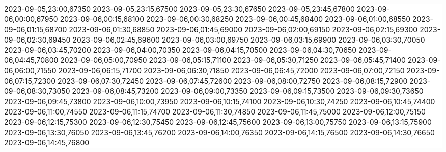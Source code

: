 2023-09-05,23:00,67350
2023-09-05,23:15,67500
2023-09-05,23:30,67650
2023-09-05,23:45,67800
2023-09-06,00:00,67950
2023-09-06,00:15,68100
2023-09-06,00:30,68250
2023-09-06,00:45,68400
2023-09-06,01:00,68550
2023-09-06,01:15,68700
2023-09-06,01:30,68850
2023-09-06,01:45,69000
2023-09-06,02:00,69150
2023-09-06,02:15,69300
2023-09-06,02:30,69450
2023-09-06,02:45,69600
2023-09-06,03:00,69750
2023-09-06,03:15,69900
2023-09-06,03:30,70050
2023-09-06,03:45,70200
2023-09-06,04:00,70350
2023-09-06,04:15,70500
2023-09-06,04:30,70650
2023-09-06,04:45,70800
2023-09-06,05:00,70950
2023-09-06,05:15,71100
2023-09-06,05:30,71250
2023-09-06,05:45,71400
2023-09-06,06:00,71550
2023-09-06,06:15,71700
2023-09-06,06:30,71850
2023-09-06,06:45,72000
2023-09-06,07:00,72150
2023-09-06,07:15,72300
2023-09-06,07:30,72450
2023-09-06,07:45,72600
2023-09-06,08:00,72750
2023-09-06,08:15,72900
2023-09-06,08:30,73050
2023-09-06,08:45,73200
2023-09-06,09:00,73350
2023-09-06,09:15,73500
2023-09-06,09:30,73650
2023-09-06,09:45,73800
2023-09-06,10:00,73950
2023-09-06,10:15,74100
2023-09-06,10:30,74250
2023-09-06,10:45,74400
2023-09-06,11:00,74550
2023-09-06,11:15,74700
2023-09-06,11:30,74850
2023-09-06,11:45,75000
2023-09-06,12:00,75150
2023-09-06,12:15,75300
2023-09-06,12:30,75450
2023-09-06,12:45,75600
2023-09-06,13:00,75750
2023-09-06,13:15,75900
2023-09-06,13:30,76050
2023-09-06,13:45,76200
2023-09-06,14:00,76350
2023-09-06,14:15,76500
2023-09-06,14:30,76650
2023-09-06,14:45,76800